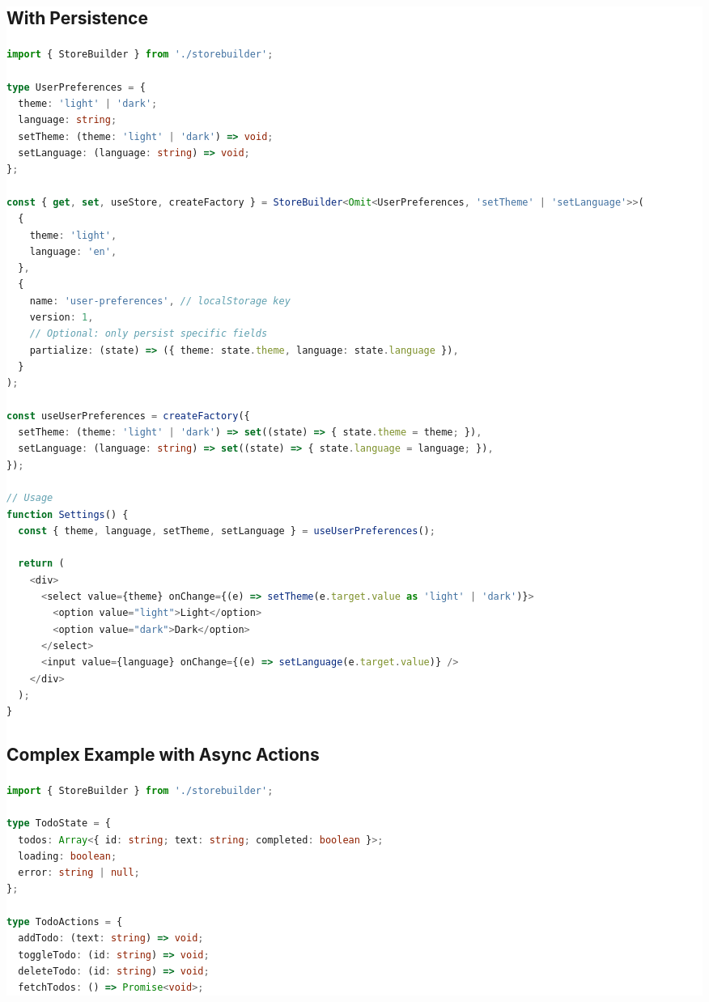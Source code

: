 ## With Persistence

```typescript
import { StoreBuilder } from './storebuilder';

type UserPreferences = {
  theme: 'light' | 'dark';
  language: string;
  setTheme: (theme: 'light' | 'dark') => void;
  setLanguage: (language: string) => void;
};

const { get, set, useStore, createFactory } = StoreBuilder<Omit<UserPreferences, 'setTheme' | 'setLanguage'>>(
  {
    theme: 'light',
    language: 'en',
  },
  {
    name: 'user-preferences', // localStorage key
    version: 1,
    // Optional: only persist specific fields
    partialize: (state) => ({ theme: state.theme, language: state.language }),
  }
);

const useUserPreferences = createFactory({
  setTheme: (theme: 'light' | 'dark') => set((state) => { state.theme = theme; }),
  setLanguage: (language: string) => set((state) => { state.language = language; }),
});

// Usage
function Settings() {
  const { theme, language, setTheme, setLanguage } = useUserPreferences();

  return (
    <div>
      <select value={theme} onChange={(e) => setTheme(e.target.value as 'light' | 'dark')}>
        <option value="light">Light</option>
        <option value="dark">Dark</option>
      </select>
      <input value={language} onChange={(e) => setLanguage(e.target.value)} />
    </div>
  );
}
```

## Complex Example with Async Actions

```typescript
import { StoreBuilder } from './storebuilder';

type TodoState = {
  todos: Array<{ id: string; text: string; completed: boolean }>;
  loading: boolean;
  error: string | null;
};

type TodoActions = {
  addTodo: (text: string) => void;
  toggleTodo: (id: string) => void;
  deleteTodo: (id: string) => void;
  fetchTodos: () => Promise<void>;
```